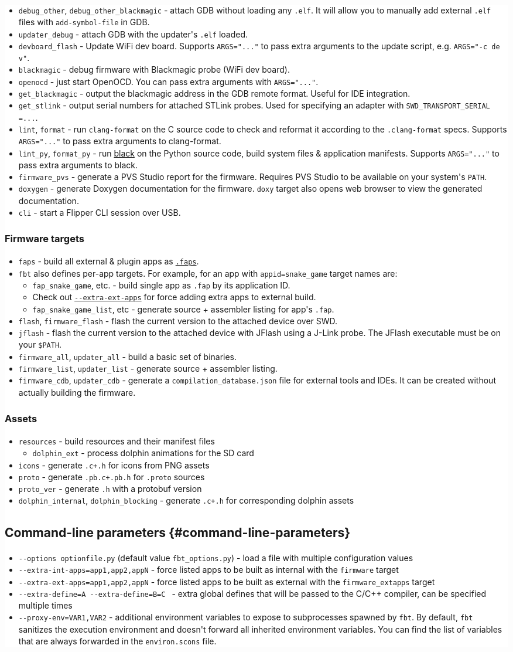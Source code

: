 - `debug_other`, `debug_other_blackmagic` - attach GDB without loading any `.elf`. It will allow you to manually add external `.elf` files with `add-symbol-file` in GDB.
- `updater_debug` - attach GDB with the updater's `.elf` loaded.
- `devboard_flash` - Update WiFi dev board. Supports `ARGS="..."` to pass extra arguments to the update script, e.g. `ARGS="-c dev"`.
- `blackmagic` - debug firmware with Blackmagic probe (WiFi dev board).
- `openocd` - just start OpenOCD. You can pass extra arguments with `ARGS="..."`.
- `get_blackmagic` - output the blackmagic address in the GDB remote format. Useful for IDE integration.
- `get_stlink` - output serial numbers for attached STLink probes. Used for specifying an adapter with `SWD_TRANSPORT_SERIAL=...`.
- `lint`, `format` - run `clang-format` on the C source code to check and reformat it according to the `.clang-format` specs. Supports `ARGS="..."` to pass extra arguments to clang-format.
- `lint_py`, `format_py` - run [black](https://black.readthedocs.io/en/stable/index.html) on the Python source code, build system files & application manifests. Supports `ARGS="..."` to pass extra arguments to black.
- `firmware_pvs` - generate a PVS Studio report for the firmware. Requires PVS Studio to be available on your system's `PATH`.
- `doxygen` - generate Doxygen documentation for the firmware. `doxy` target also opens web browser to view the generated documentation.
- `cli` - start a Flipper CLI session over USB.

### Firmware targets

- `faps` - build all external & plugin apps as [`.faps`](AppsOnSDCard.md).
- `fbt` also defines per-app targets. For example, for an app with `appid=snake_game` target names are:
  - `fap_snake_game`, etc. - build single app as `.fap` by its application ID.
  - Check out [`--extra-ext-apps`](#command-line-parameters) for force adding extra apps to external build.
  - `fap_snake_game_list`, etc - generate source + assembler listing for app's `.fap`.
- `flash`, `firmware_flash` - flash the current version to the attached device over SWD.
- `jflash` - flash the current version to the attached device with JFlash using a J-Link probe. The JFlash executable must be on your `$PATH`.
- `firmware_all`, `updater_all` - build a basic set of binaries.
- `firmware_list`, `updater_list` - generate source + assembler listing.
- `firmware_cdb`, `updater_cdb` - generate a `compilation_database.json` file for external tools and IDEs. It can be created without actually building the firmware.

### Assets

- `resources` - build resources and their manifest files
  - `dolphin_ext` - process dolphin animations for the SD card
- `icons` - generate `.c+.h` for icons from PNG assets
- `proto` - generate `.pb.c+.pb.h` for `.proto` sources
- `proto_ver` - generate `.h` with a protobuf version
- `dolphin_internal`, `dolphin_blocking` - generate `.c+.h` for corresponding dolphin assets

## Command-line parameters {#command-line-parameters}

- `--options optionfile.py` (default value `fbt_options.py`) - load a file with multiple configuration values
- `--extra-int-apps=app1,app2,appN` - force listed apps to be built as internal with the `firmware` target
- `--extra-ext-apps=app1,app2,appN` - force listed apps to be built as external with the `firmware_extapps` target
- `--extra-define=A --extra-define=B=C ` - extra global defines that will be passed to the C/C++ compiler, can be specified multiple times
- `--proxy-env=VAR1,VAR2` - additional environment variables to expose to subprocesses spawned by `fbt`. By default, `fbt` sanitizes the execution environment and doesn't forward all inherited environment variables. You can find the list of variables that are always forwarded in the `environ.scons` file.
